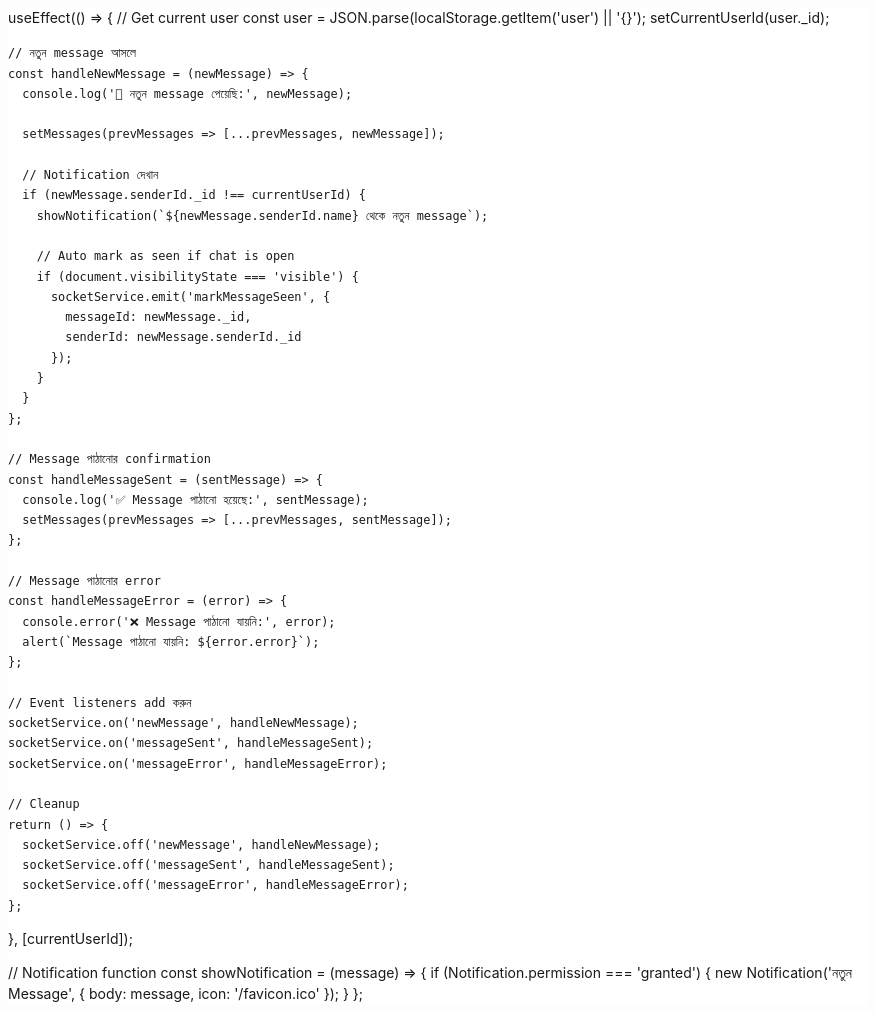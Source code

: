useEffect(() => {
// Get current user
const user = JSON.parse(localStorage.getItem('user') || '{}');
setCurrentUserId(user.\_id);

    // নতুন message আসলে
    const handleNewMessage = (newMessage) => {
      console.log('📨 নতুন message পেয়েছি:', newMessage);

      setMessages(prevMessages => [...prevMessages, newMessage]);

      // Notification দেখান
      if (newMessage.senderId._id !== currentUserId) {
        showNotification(`${newMessage.senderId.name} থেকে নতুন message`);

        // Auto mark as seen if chat is open
        if (document.visibilityState === 'visible') {
          socketService.emit('markMessageSeen', {
            messageId: newMessage._id,
            senderId: newMessage.senderId._id
          });
        }
      }
    };

    // Message পাঠানোর confirmation
    const handleMessageSent = (sentMessage) => {
      console.log('✅ Message পাঠানো হয়েছে:', sentMessage);
      setMessages(prevMessages => [...prevMessages, sentMessage]);
    };

    // Message পাঠানোর error
    const handleMessageError = (error) => {
      console.error('❌ Message পাঠানো যায়নি:', error);
      alert(`Message পাঠানো যায়নি: ${error.error}`);
    };

    // Event listeners add করুন
    socketService.on('newMessage', handleNewMessage);
    socketService.on('messageSent', handleMessageSent);
    socketService.on('messageError', handleMessageError);

    // Cleanup
    return () => {
      socketService.off('newMessage', handleNewMessage);
      socketService.off('messageSent', handleMessageSent);
      socketService.off('messageError', handleMessageError);
    };

}, [currentUserId]);

// Notification function
const showNotification = (message) => {
if (Notification.permission === 'granted') {
new Notification('নতুন Message', {
body: message,
icon: '/favicon.ico'
});
}
};
